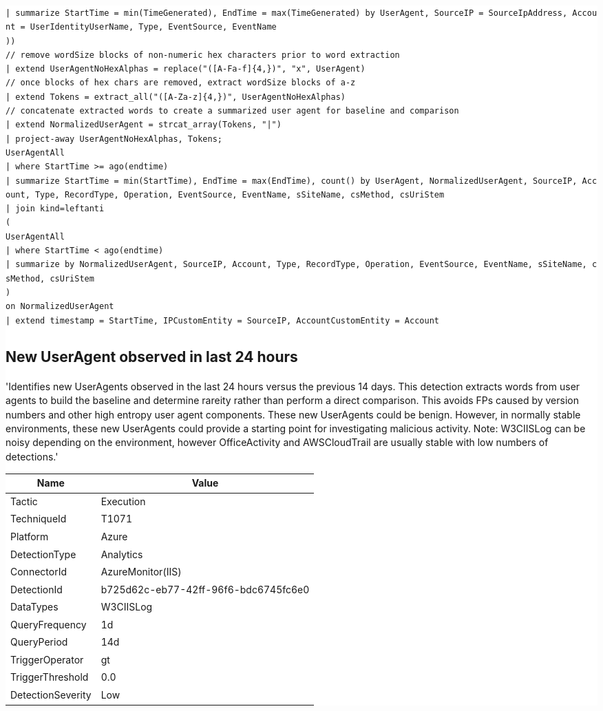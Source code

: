 ```kql
| summarize StartTime = min(TimeGenerated), EndTime = max(TimeGenerated) by UserAgent, SourceIP = SourceIpAddress, Account = UserIdentityUserName, Type, EventSource, EventName
))
// remove wordSize blocks of non-numeric hex characters prior to word extraction
| extend UserAgentNoHexAlphas = replace("([A-Fa-f]{4,})", "x", UserAgent)
// once blocks of hex chars are removed, extract wordSize blocks of a-z
| extend Tokens = extract_all("([A-Za-z]{4,})", UserAgentNoHexAlphas)
// concatenate extracted words to create a summarized user agent for baseline and comparison
| extend NormalizedUserAgent = strcat_array(Tokens, "|")
| project-away UserAgentNoHexAlphas, Tokens;
UserAgentAll
| where StartTime >= ago(endtime)
| summarize StartTime = min(StartTime), EndTime = max(EndTime), count() by UserAgent, NormalizedUserAgent, SourceIP, Account, Type, RecordType, Operation, EventSource, EventName, sSiteName, csMethod, csUriStem
| join kind=leftanti
(
UserAgentAll
| where StartTime < ago(endtime)
| summarize by NormalizedUserAgent, SourceIP, Account, Type, RecordType, Operation, EventSource, EventName, sSiteName, csMethod, csUriStem
)
on NormalizedUserAgent
| extend timestamp = StartTime, IPCustomEntity = SourceIP, AccountCustomEntity = Account

```

## New UserAgent observed in last 24 hours

'Identifies new UserAgents observed in the last 24 hours versus the previous 14 days. This detection
extracts words from user agents to build the baseline and determine rareity rather than perform a
direct comparison. This avoids FPs caused by version numbers and other high entropy user agent components.
These new UserAgents could be benign. However, in normally stable environments,
these new UserAgents could provide a starting point for investigating malicious activity.
Note: W3CIISLog can be noisy depending on the environment, however OfficeActivity and AWSCloudTrail are
usually stable with low numbers of detections.'

|Name | Value |
| --- | --- |
|Tactic | Execution|
|TechniqueId | T1071|
|Platform | Azure|
|DetectionType | Analytics |
|ConnectorId | AzureMonitor(IIS) |
|DetectionId | b725d62c-eb77-42ff-96f6-bdc6745fc6e0 |
|DataTypes | W3CIISLog |
|QueryFrequency | 1d |
|QueryPeriod | 14d |
|TriggerOperator | gt |
|TriggerThreshold | 0.0 |
|DetectionSeverity | Low |